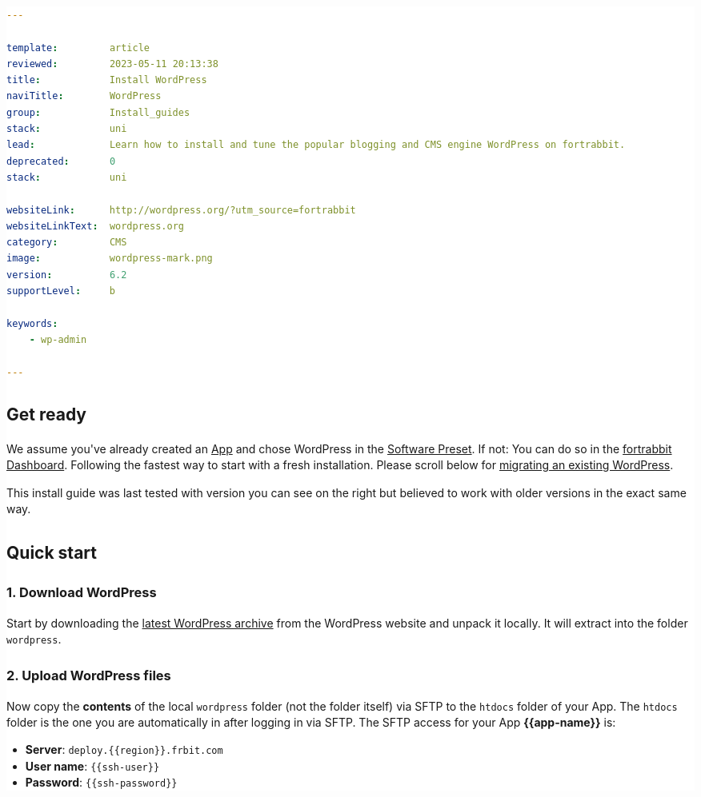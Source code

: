 ```yaml
---

template:         article
reviewed:         2023-05-11 20:13:38
title:            Install WordPress
naviTitle:        WordPress
group:            Install_guides
stack:            uni
lead:             Learn how to install and tune the popular blogging and CMS engine WordPress on fortrabbit.
deprecated:       0
stack:            uni

websiteLink:      http://wordpress.org/?utm_source=fortrabbit
websiteLinkText:  wordpress.org
category:         CMS
image:            wordpress-mark.png
version:          6.2
supportLevel:     b

keywords:
    - wp-admin

---
```



## Get ready

We assume you've already created an [App](app) and chose WordPress in the [Software Preset](app#toc-software-preset). If not: You can do so in the [fortrabbit Dashboard](/dashboard). Following the fastest way to start with a fresh installation. Please scroll below for [migrating an existing WordPress](#toc-advanced-setup). 

This install guide was last tested with version you can see on the right but believed to work with older versions in the exact same way.

## Quick start

### 1. Download WordPress

Start by downloading the [latest WordPress archive](https://wordpress.org/latest.zip) from the WordPress website and unpack it locally. It will extract into the folder `wordpress`.

### 2. Upload WordPress files

Now copy the **contents** of the local `wordpress` folder (not the folder itself) via SFTP to the `htdocs` folder of your App. The `htdocs` folder is the one you are automatically in after logging in via SFTP. The SFTP access for your App **{{app-name}}** is:

* **Server**: `deploy.{{region}}.frbit.com`
* **User name**: `{{ssh-user}}`
* **Password**: `{{ssh-password}}`
